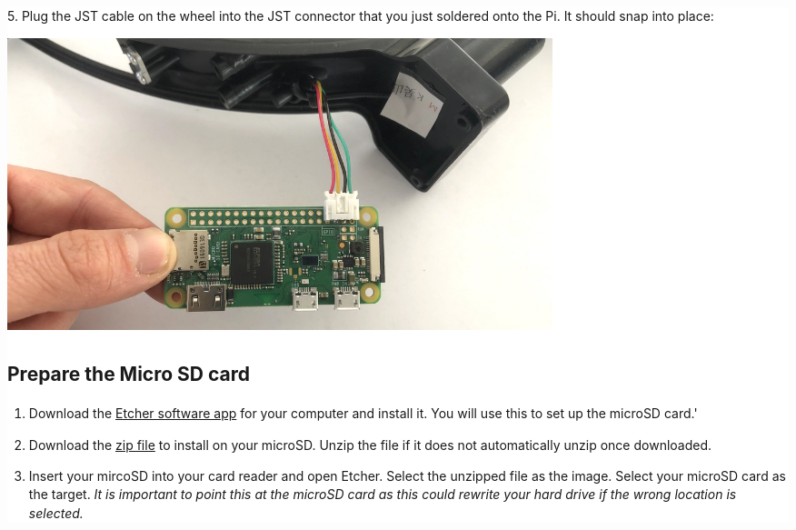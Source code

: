 5\. Plug the JST cable on the wheel into the JST connector that you just soldered onto the Pi. It should snap into place:

<img src="images/pi_5.JPG" width="600">


## Prepare the Micro SD card

1. Download the <a href="https://www.balena.io/etcher/" target="_blank">Etcher software app</a> for your computer and install it. You will use this to set up the microSD card.'

2. Download the <a href="https://drive.google.com/file/d/1yRe9xghKHFwLpw2stX3NCof64VD4D993/view?usp=sharing" target="_blank">zip file</a> to install on your microSD. Unzip the file if it does not automatically unzip once downloaded.

3. Insert your mircoSD into your card reader and open Etcher.  Select the unzipped file as the image. Select your microSD card as the target. <i> It is important to point this at the microSD card as this could rewrite your hard drive if the wrong location is selected. </i>
